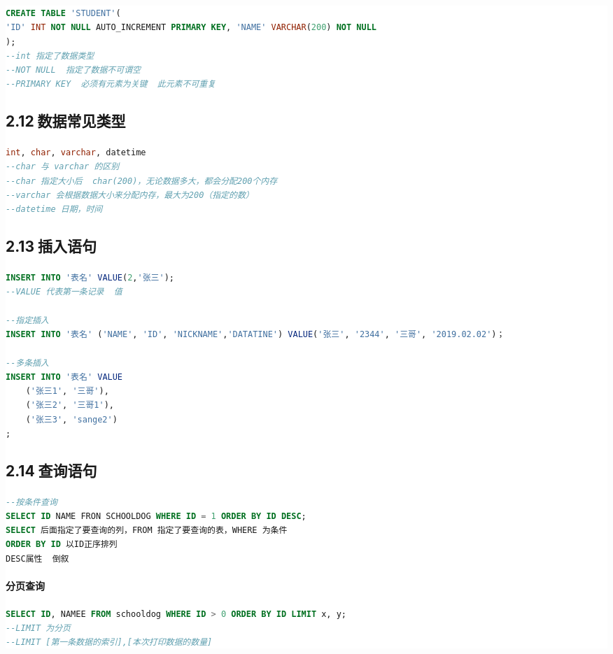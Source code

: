 ```SQL
CREATE TABLE 'STUDENT'(
'ID' INT NOT NULL AUTO_INCREMENT PRIMARY KEY, 'NAME' VARCHAR(200) NOT NULL
);
--int 指定了数据类型
--NOT NULL  指定了数据不可谓空
--PRIMARY KEY  必须有元素为关键  此元素不可重复
```

## 2.12 数据常见类型

```sql
int, char, varchar, datetime
--char 与 varchar 的区别
--char 指定大小后  char(200)，无论数据多大，都会分配200个内存
--varchar 会根据数据大小来分配内存，最大为200（指定的数）
--datetime 日期，时间
```

## 2.13 插入语句

```sql
INSERT INTO '表名' VALUE(2,'张三');
--VALUE 代表第一条记录  值

--指定插入
INSERT INTO '表名' ('NAME', 'ID', 'NICKNAME','DATATINE') VALUE('张三', '2344', '三哥', '2019.02.02')；

--多条插入
INSERT INTO '表名' VALUE
	('张三1', '三哥'),
	('张三2', '三哥1'),
	('张三3', 'sange2')
;
```

## 2.14 查询语句

```sql
--按条件查询
SELECT ID NAME FRON SCHOOLDOG WHERE ID = 1 ORDER BY ID DESC;
SELECT 后面指定了要查询的列，FROM 指定了要查询的表，WHERE 为条件
ORDER BY ID 以ID正序排列
DESC属性  倒叙
```

#### 分页查询

```sql
SELECT ID, NAMEE FROM schooldog WHERE ID > 0 ORDER BY ID LIMIT x, y;
--LIMIT 为分页
--LIMIT [第一条数据的索引],[本次打印数据的数量]
```
